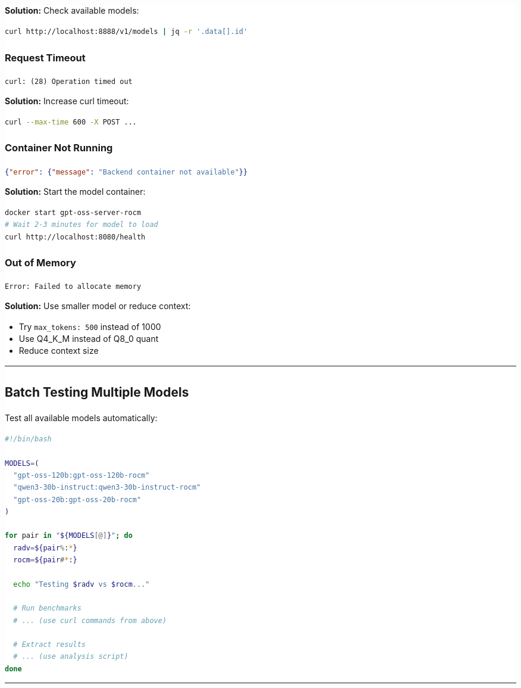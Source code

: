 **Solution:** Check available models:
```bash
curl http://localhost:8888/v1/models | jq -r '.data[].id'
```

### Request Timeout
```
curl: (28) Operation timed out
```

**Solution:** Increase curl timeout:
```bash
curl --max-time 600 -X POST ...
```

### Container Not Running
```json
{"error": {"message": "Backend container not available"}}
```

**Solution:** Start the model container:
```bash
docker start gpt-oss-server-rocm
# Wait 2-3 minutes for model to load
curl http://localhost:8080/health
```

### Out of Memory
```
Error: Failed to allocate memory
```

**Solution:** Use smaller model or reduce context:
- Try `max_tokens: 500` instead of 1000
- Use Q4_K_M instead of Q8_0 quant
- Reduce context size

---

## Batch Testing Multiple Models

Test all available models automatically:

```bash
#!/bin/bash

MODELS=(
  "gpt-oss-120b:gpt-oss-120b-rocm"
  "qwen3-30b-instruct:qwen3-30b-instruct-rocm"
  "gpt-oss-20b:gpt-oss-20b-rocm"
)

for pair in "${MODELS[@]}"; do
  radv=${pair%:*}
  rocm=${pair#*:}

  echo "Testing $radv vs $rocm..."

  # Run benchmarks
  # ... (use curl commands from above)

  # Extract results
  # ... (use analysis script)
done
```

---